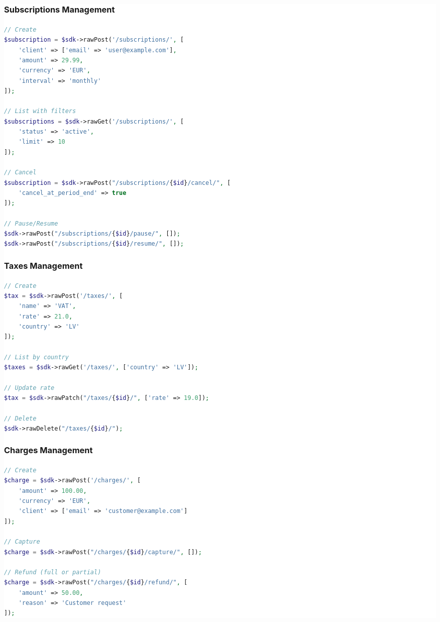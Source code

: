 ### Subscriptions Management
```php
// Create
$subscription = $sdk->rawPost('/subscriptions/', [
    'client' => ['email' => 'user@example.com'],
    'amount' => 29.99,
    'currency' => 'EUR',
    'interval' => 'monthly'
]);

// List with filters
$subscriptions = $sdk->rawGet('/subscriptions/', [
    'status' => 'active',
    'limit' => 10
]);

// Cancel
$subscription = $sdk->rawPost("/subscriptions/{$id}/cancel/", [
    'cancel_at_period_end' => true
]);

// Pause/Resume
$sdk->rawPost("/subscriptions/{$id}/pause/", []);
$sdk->rawPost("/subscriptions/{$id}/resume/", []);
```

### Taxes Management
```php
// Create
$tax = $sdk->rawPost('/taxes/', [
    'name' => 'VAT',
    'rate' => 21.0,
    'country' => 'LV'
]);

// List by country
$taxes = $sdk->rawGet('/taxes/', ['country' => 'LV']);

// Update rate
$tax = $sdk->rawPatch("/taxes/{$id}/", ['rate' => 19.0]);

// Delete
$sdk->rawDelete("/taxes/{$id}/");
```

### Charges Management
```php
// Create
$charge = $sdk->rawPost('/charges/', [
    'amount' => 100.00,
    'currency' => 'EUR',
    'client' => ['email' => 'customer@example.com']
]);

// Capture
$charge = $sdk->rawPost("/charges/{$id}/capture/", []);

// Refund (full or partial)
$charge = $sdk->rawPost("/charges/{$id}/refund/", [
    'amount' => 50.00,
    'reason' => 'Customer request'
]);
```

